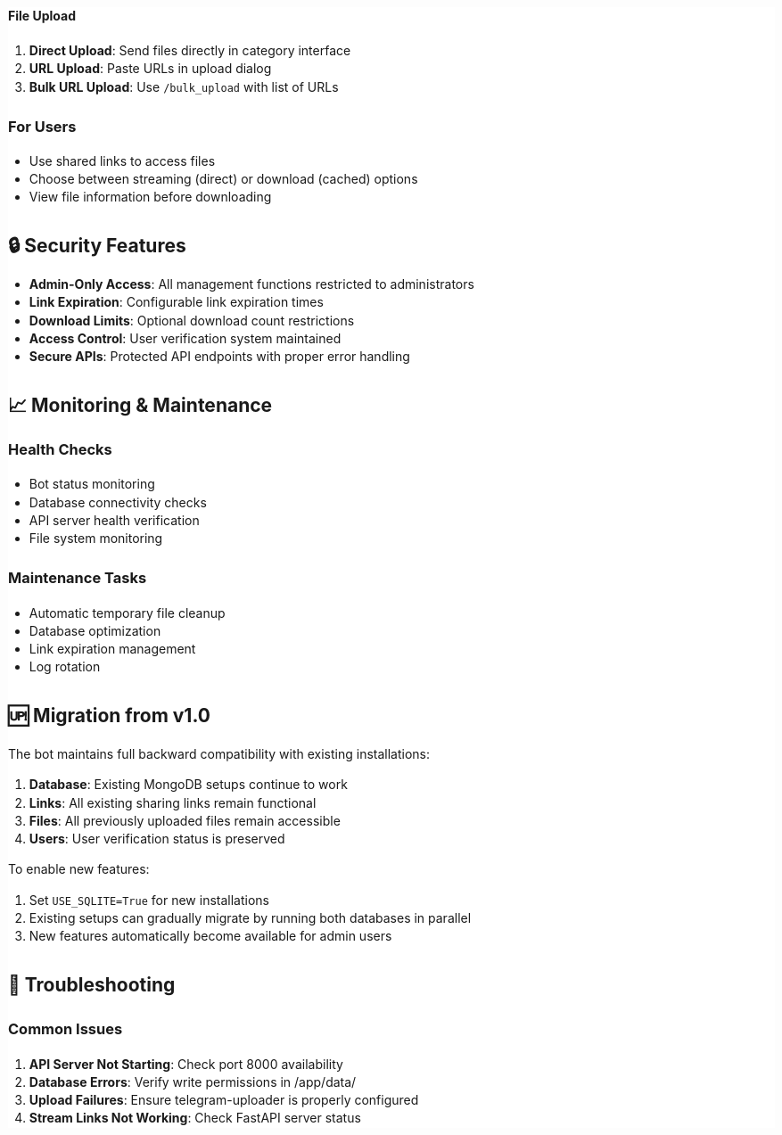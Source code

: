 #### File Upload
1. **Direct Upload**: Send files directly in category interface
2. **URL Upload**: Paste URLs in upload dialog
3. **Bulk URL Upload**: Use `/bulk_upload` with list of URLs

### For Users
- Use shared links to access files
- Choose between streaming (direct) or download (cached) options
- View file information before downloading

## 🔒 Security Features

- **Admin-Only Access**: All management functions restricted to administrators
- **Link Expiration**: Configurable link expiration times
- **Download Limits**: Optional download count restrictions
- **Access Control**: User verification system maintained
- **Secure APIs**: Protected API endpoints with proper error handling

## 📈 Monitoring & Maintenance

### Health Checks
- Bot status monitoring
- Database connectivity checks
- API server health verification
- File system monitoring

### Maintenance Tasks
- Automatic temporary file cleanup
- Database optimization
- Link expiration management
- Log rotation

## 🆙 Migration from v1.0

The bot maintains full backward compatibility with existing installations:

1. **Database**: Existing MongoDB setups continue to work
2. **Links**: All existing sharing links remain functional  
3. **Files**: All previously uploaded files remain accessible
4. **Users**: User verification status is preserved

To enable new features:
1. Set `USE_SQLITE=True` for new installations
2. Existing setups can gradually migrate by running both databases in parallel
3. New features automatically become available for admin users

## 🐛 Troubleshooting

### Common Issues
1. **API Server Not Starting**: Check port 8000 availability
2. **Database Errors**: Verify write permissions in /app/data/
3. **Upload Failures**: Ensure telegram-uploader is properly configured
4. **Stream Links Not Working**: Check FastAPI server status
